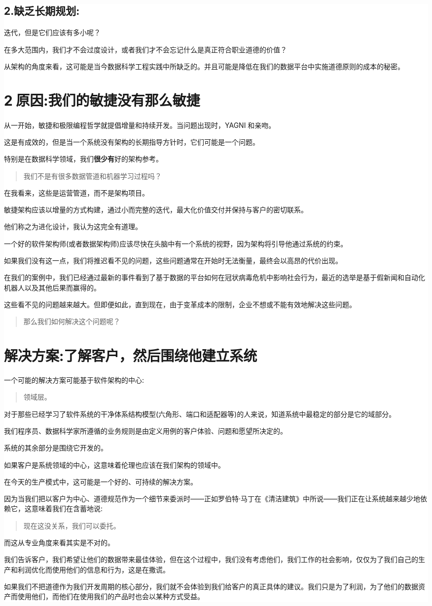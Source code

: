 ## 2.缺乏长期规划:

迭代，但是它们应该有多小呢？

在多大范围内，我们才不会过度设计，或者我们才不会忘记什么是真正符合职业道德的价值？

从架构的角度来看，这可能是当今数据科学工程实践中所缺乏的。并且可能是降低在我们的数据平台中实施道德原则的成本的秘密。

# 2 原因:我们的敏捷没有那么敏捷

从一开始，敏捷和极限编程哲学就提倡增量和持续开发。当问题出现时，YAGNI 和亲吻。

这是有成效的，但是当一个系统没有架构的长期指导方针时，它们可能是一个问题。

特别是在数据科学领域，我们**很少有**好的架构参考。

> 我们不是有很多数据管道和机器学习过程吗？

在我看来，这些是运营管道，而不是架构项目。

敏捷架构应该以增量的方式构建，通过小而完整的迭代，最大化价值交付并保持与客户的密切联系。

他们称之为进化设计，我认为这完全有道理。

一个好的软件架构师(或者数据架构师)应该尽快在头脑中有一个系统的视野，因为架构将引导他通过系统的约束。

如果我们没有这一点，我们将推迟看不见的问题，这些问题通常在开始时无法衡量，最终会以高昂的代价出现。

在我们的案例中，我们已经通过最新的事件看到了基于数据的平台如何在冠状病毒危机中影响社会行为，最近的选举是基于假新闻和自动化机器人以及其他后果而赢得的。

这些看不见的问题越来越大。但即便如此，直到现在，由于变革成本的限制，企业不想或不能有效地解决这些问题。

> 那么我们如何解决这个问题呢？

# 解决方案:了解客户，然后围绕他建立系统

一个可能的解决方案可能基于软件架构的中心:

> 领域层。

对于那些已经学习了软件系统的干净体系结构模型(六角形、端口和适配器等)的人来说，知道系统中最稳定的部分是它的域部分。

我们程序员、数据科学家所遵循的业务规则是由定义用例的客户体验、问题和愿望所决定的。

系统的其余部分是围绕它开发的。

如果客户是系统领域的中心，这意味着伦理也应该在我们架构的领域中。

在今天的生产模式中，这可能是一个好的、可持续的解决方案。

因为当我们把以客户为中心、道德规范作为一个细节来委派时——正如罗伯特·马丁在《清洁建筑》中所说——我们正在让系统越来越少地依赖它，这意味着我们在含蓄地说:

> 现在这没关系，我们可以委托。

而这从专业角度来看其实是不对的。

我们告诉客户，我们希望让他们的数据带来最佳体验，但在这个过程中，我们没有考虑他们，我们工作的社会影响，仅仅为了我们自己的生产和利润优化而使用他们的信息和行为，这是在撒谎。

如果我们不把道德作为我们开发周期的核心部分，我们就不会体验到我们给客户的真正具体的建议。我们只是为了利润，为了他们的数据资产而使用他们，而他们在使用我们的产品时也会以某种方式受益。

